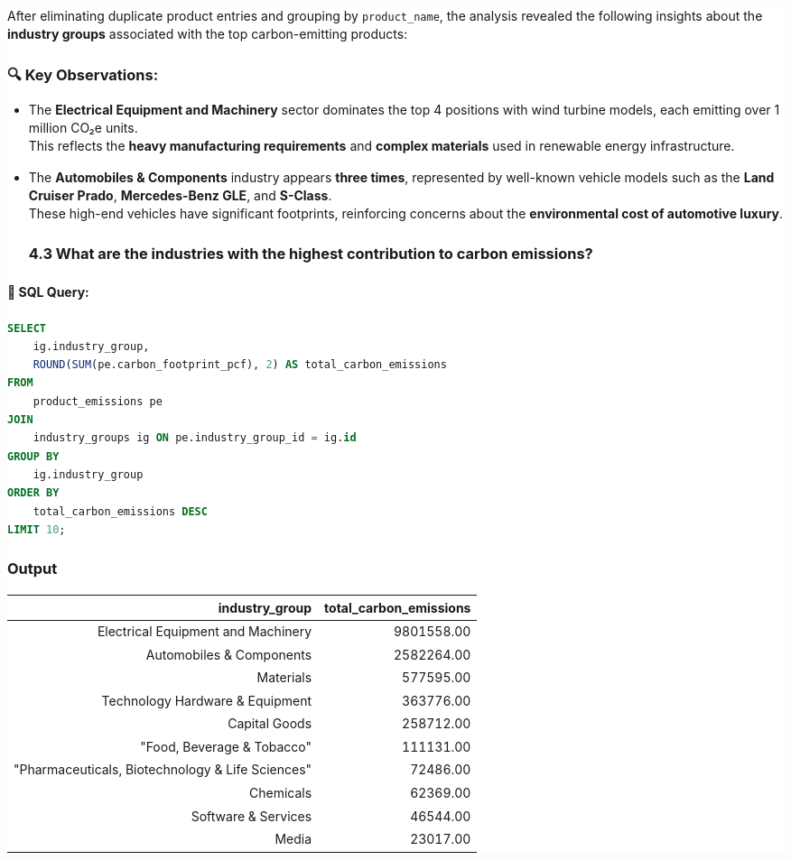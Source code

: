 After eliminating duplicate product entries and grouping by `product_name`, the analysis revealed the following insights about the **industry groups** associated with the top carbon-emitting products:

### 🔍 Key Observations:

- The **Electrical Equipment and Machinery** sector dominates the top 4 positions with wind turbine models, each emitting over 1 million CO₂e units.  
  This reflects the **heavy manufacturing requirements** and **complex materials** used in renewable energy infrastructure.
  
- The **Automobiles & Components** industry appears **three times**, represented by well-known vehicle models such as the **Land Cruiser Prado**, **Mercedes-Benz GLE**, and **S-Class**.  
  These high-end vehicles have significant footprints, reinforcing concerns about the **environmental cost of automotive luxury**.
  
  ### 4.3 What are the industries with the highest contribution to carbon emissions?

#### 🧾 SQL Query:
```sql
SELECT 
    ig.industry_group,
    ROUND(SUM(pe.carbon_footprint_pcf), 2) AS total_carbon_emissions
FROM 
    product_emissions pe
JOIN 
    industry_groups ig ON pe.industry_group_id = ig.id
GROUP BY 
    ig.industry_group
ORDER BY 
    total_carbon_emissions DESC
LIMIT 10;

```
### Output
| industry_group                                   | total_carbon_emissions | 
| -----------------------------------------------: | ---------------------: | 
| Electrical Equipment and Machinery               | 9801558.00             | 
| Automobiles & Components                         | 2582264.00             | 
| Materials                                        | 577595.00              | 
| Technology Hardware & Equipment                  | 363776.00              | 
| Capital Goods                                    | 258712.00              | 
| "Food, Beverage & Tobacco"                       | 111131.00              | 
| "Pharmaceuticals, Biotechnology & Life Sciences" | 72486.00               | 
| Chemicals                                        | 62369.00               | 
| Software & Services                              | 46544.00               | 
| Media                                            | 23017.00               | 
